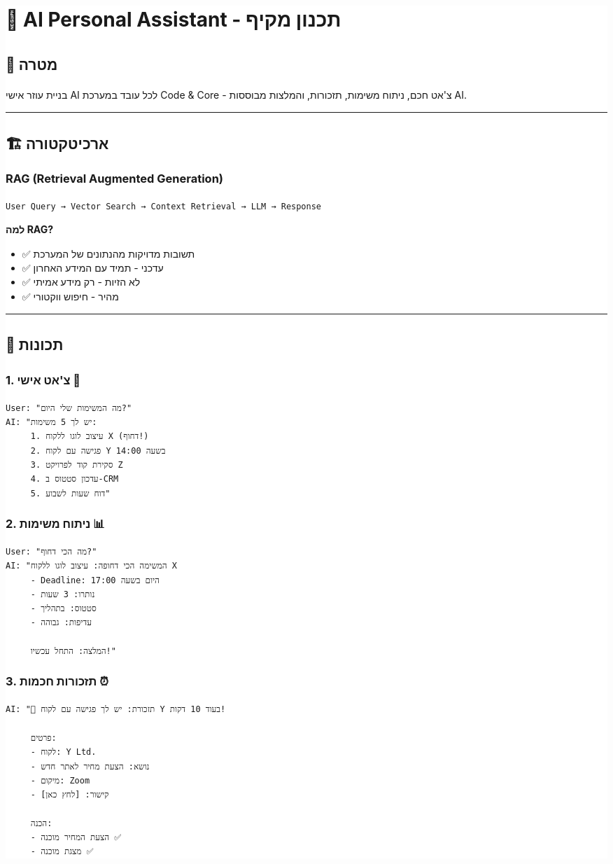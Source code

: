 # 🤖 AI Personal Assistant - תכנון מקיף

## 🎯 מטרה
בניית עוזר אישי AI לכל עובד במערכת Code & Core - צ'אט חכם, ניתוח משימות, תזכורות, והמלצות מבוססות AI.

---

## 🏗️ ארכיטקטורה

### **RAG (Retrieval Augmented Generation)**
```
User Query → Vector Search → Context Retrieval → LLM → Response
```

**למה RAG?**
- ✅ תשובות מדויקות מהנתונים של המערכת
- ✅ עדכני - תמיד עם המידע האחרון
- ✅ לא הזיות - רק מידע אמיתי
- ✅ מהיר - חיפוש ווקטורי

---

## 🎨 תכונות

### 1. **צ'אט אישי** 💬
```
User: "מה המשימות שלי היום?"
AI: "יש לך 5 משימות:
     1. עיצוב לוגו ללקוח X (דחוף!)
     2. פגישה עם לקוח Y בשעה 14:00
     3. סקירת קוד לפרויקט Z
     4. עדכון סטטוס ב-CRM
     5. דוח שעות לשבוע"
```

### 2. **ניתוח משימות** 📊
```
User: "מה הכי דחוף?"
AI: "המשימה הכי דחופה: עיצוב לוגו ללקוח X
     - Deadline: היום בשעה 17:00
     - נותרו: 3 שעות
     - סטטוס: בתהליך
     - עדיפות: גבוהה
     
     המלצה: התחל עכשיו!"
```

### 3. **תזכורות חכמות** ⏰
```
AI: "🔔 תזכורת: יש לך פגישה עם לקוח Y בעוד 10 דקות!
     
     פרטים:
     - לקוח: Y Ltd.
     - נושא: הצעת מחיר לאתר חדש
     - מיקום: Zoom
     - קישור: [לחץ כאן]
     
     הכנה:
     - הצעת המחיר מוכנה ✅
     - מצגת מוכנה ✅
```